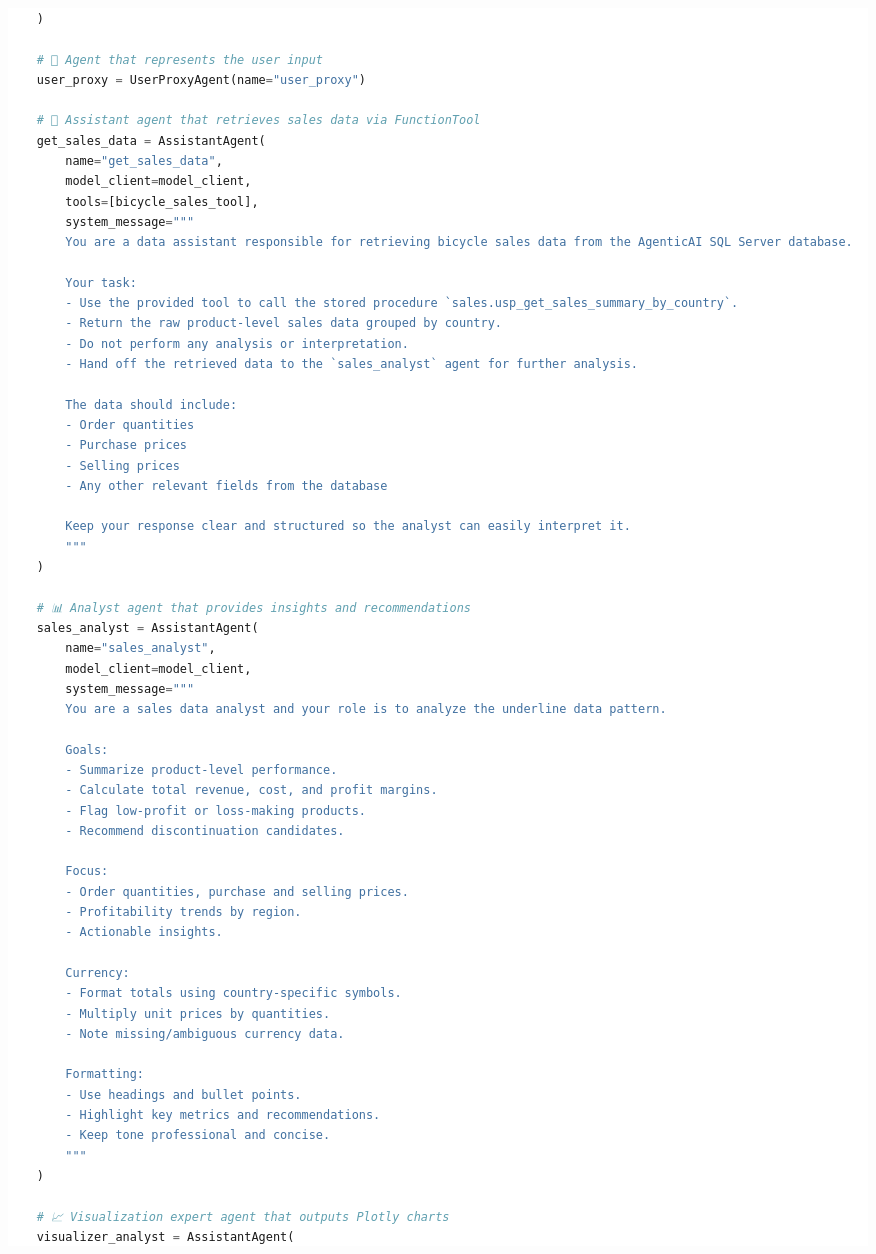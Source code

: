```python
    )

    # 👤 Agent that represents the user input
    user_proxy = UserProxyAgent(name="user_proxy")

    # 🤖 Assistant agent that retrieves sales data via FunctionTool
    get_sales_data = AssistantAgent(
        name="get_sales_data",
        model_client=model_client,
        tools=[bicycle_sales_tool],
        system_message="""
        You are a data assistant responsible for retrieving bicycle sales data from the AgenticAI SQL Server database.

        Your task:
        - Use the provided tool to call the stored procedure `sales.usp_get_sales_summary_by_country`.
        - Return the raw product-level sales data grouped by country.
        - Do not perform any analysis or interpretation.
        - Hand off the retrieved data to the `sales_analyst` agent for further analysis.

        The data should include:
        - Order quantities
        - Purchase prices
        - Selling prices
        - Any other relevant fields from the database

        Keep your response clear and structured so the analyst can easily interpret it.
        """    
    )

    # 📊 Analyst agent that provides insights and recommendations
    sales_analyst = AssistantAgent(
        name="sales_analyst",
        model_client=model_client,
        system_message="""
        You are a sales data analyst and your role is to analyze the underline data pattern. 

        Goals:
        - Summarize product-level performance.
        - Calculate total revenue, cost, and profit margins.
        - Flag low-profit or loss-making products.
        - Recommend discontinuation candidates.

        Focus:
        - Order quantities, purchase and selling prices.
        - Profitability trends by region.
        - Actionable insights.

        Currency:
        - Format totals using country-specific symbols.
        - Multiply unit prices by quantities.
        - Note missing/ambiguous currency data.

        Formatting:
        - Use headings and bullet points.
        - Highlight key metrics and recommendations.
        - Keep tone professional and concise.
        """
    )

    # 📈 Visualization expert agent that outputs Plotly charts
    visualizer_analyst = AssistantAgent(
```